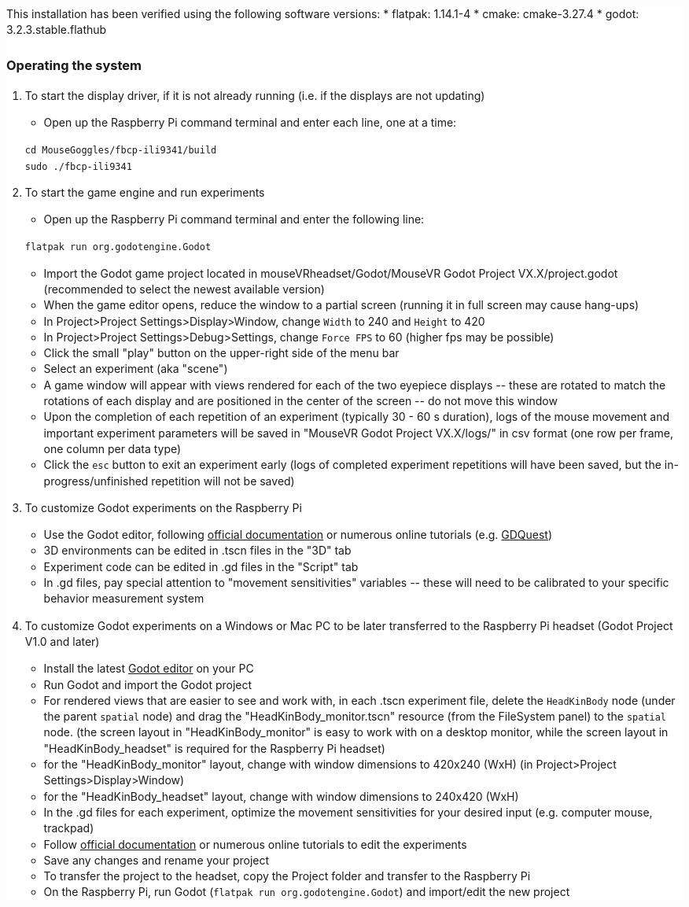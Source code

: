This installation has been verified using the following software versions: 
	* flatpak: 1.14.1-4
	* cmake: cmake-3.27.4
	* godot: 3.2.3.stable.flathub
	
### Operating the system
1. To start the display driver, if it is not already running (i.e. if the displays are not updating)
	* Open up the Raspberry Pi command terminal and enter each line, one at a time:
	```
	cd MouseGoggles/fbcp-ili9341/build
	sudo ./fbcp-ili9341
	```
	
2. To start the game engine and run experiments
	* Open up the Raspberry Pi command terminal and enter the following line:
	```
	flatpak run org.godotengine.Godot
	```
	* Import the Godot game project located in mouseVRheadset/Godot/MouseVR Godot Project VX.X/project.godot (recommended to select the newest available version)
	* When the game editor opens, reduce the window to a partial screen (running it in full screen may cause hang-ups)
	* In Project>Project Settings>Display>Window, change `Width` to 240 and `Height` to 420
	* In Project>Project Settings>Debug>Settings, change `Force FPS` to 60 (higher fps may be possible)
	* Click the small "play" button on the upper-right side of the menu bar
	* Select an experiment (aka "scene")
	* A game window will appear with views rendered for each of the two eyepiece displays -- these are rotated to match the rotations of each display and are positioned in the center of the screen -- do not move this window
	* Upon the completion of each repetition of an experiment (typically 30 - 60 s duration), logs of the mouse movement and important experiment parameters will be saved in "MouseVR Godot Project VX.X/logs/" in csv format (one row per frame, one column per data type)
	* Click the `esc` button to exit an experiment early (logs of completed experiment repetitions will have been saved, but the in-progress/unfinished repetition will not be saved)
	
3. To customize Godot experiments on the Raspberry Pi
	* Use the Godot editor, following [official documentation](https://docs.godotengine.org/en/stable/) or numerous online tutorials (e.g. [GDQuest](https://www.youtube.com/channel/UCxboW7x0jZqFdvMdCFKTMsQ/playlists))
	* 3D environments can be edited in .tscn files in the "3D" tab
	* Experiment code can be edited in .gd files in the "Script" tab
	* In .gd files, pay special attention to "movement sensitivities" variables -- these will need to be calibrated to your specific behavior measurement system
	
4. To customize Godot experiments on a Windows or Mac PC to be later transferred to the Raspberry Pi headset (Godot Project V1.0 and later)
	* Install the latest [Godot editor](https://godotengine.org/) on your PC
	* Run Godot and import the Godot project
	* For rendered views that are easier to see and work with, in each .tscn experiment file, delete the `HeadKinBody` node (under the parent `spatial` node) and drag the "HeadKinBody_monitor.tscn" resource (from the FileSystem panel) to the `spatial` node. (the screen layout in "HeadKinBody_monitor" is easy to work with on a desktop monitor, while the screen layout in "HeadKinBody_headset" is required for the Raspberry Pi headset)
	* for the "HeadKinBody_monitor" layout, change with window dimensions to 420x240 (WxH) (in Project>Project Settings>Display>Window)
	* for the "HeadKinBody_headset" layout, change with window dimensions to 240x420 (WxH)
	* In the .gd files for each experiment, optimize the movement sensitivities for your desired input (e.g. computer mouse, trackpad)
	* Follow [official documentation](https://docs.godotengine.org/en/stable/) or numerous online tutorials to edit the experiments
	* Save any changes and rename your project
	* To transfer the project to the headset, copy the Project folder and transfer to the Raspberry Pi
	* On the Raspberry Pi, run Godot (`flatpak run org.godotengine.Godot`) and import/edit the new project